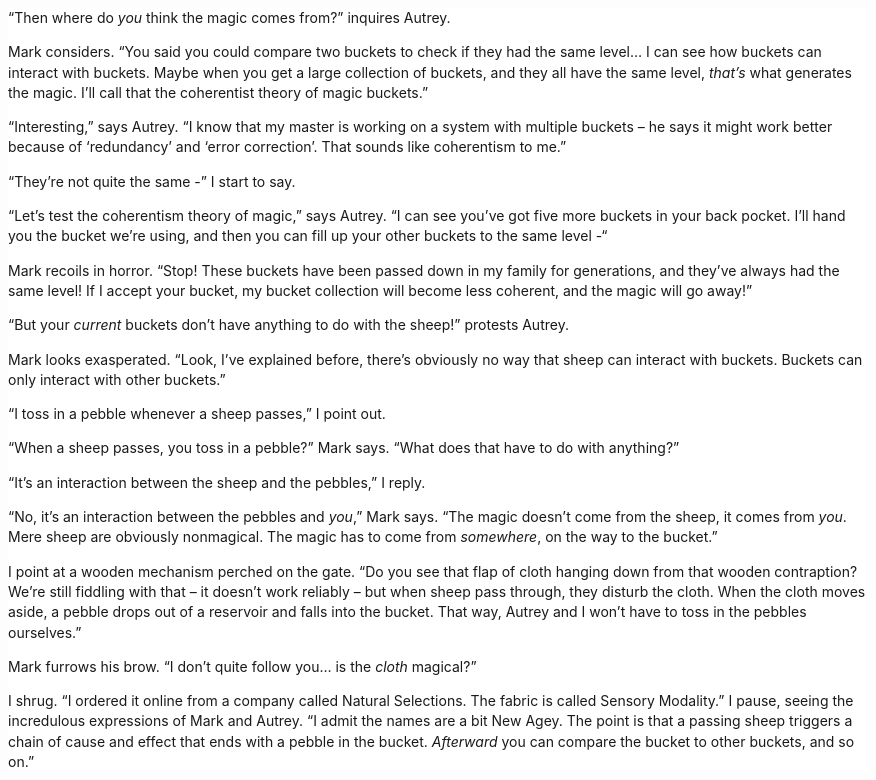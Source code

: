 “Then where do *you* think the magic comes from?” inquires Autrey.

Mark considers. “You said you could compare two buckets to check if
they had the same level… I can see how buckets can interact with
buckets. Maybe when you get a large collection of buckets, and they
all have the same level, *that’s* what generates the magic. I’ll
call that the coherentist theory of magic buckets.”

“Interesting,” says Autrey. “I know that my master is working on a
system with multiple buckets – he says it might work better because
of ‘redundancy’ and ‘error correction’. That sounds like
coherentism to me.”

“They’re not quite the same -” I start to say.

“Let’s test the coherentism theory of magic,” says Autrey. “I can
see you’ve got five more buckets in your back pocket. I’ll hand you
the bucket we’re using, and then you can fill up your other buckets
to the same level -“

Mark recoils in horror. “Stop! These buckets have been passed down
in my family for generations, and they’ve always had the same
level! If I accept your bucket, my bucket collection will become
less coherent, and the magic will go away!”

“But your *current* buckets don’t have anything to do with the
sheep!” protests Autrey.

Mark looks exasperated. “Look, I’ve explained before, there’s
obviously no way that sheep can interact with buckets. Buckets can
only interact with other buckets.”

“I toss in a pebble whenever a sheep passes,” I point out.

“When a sheep passes, you toss in a pebble?” Mark says. “What does
that have to do with anything?”

“It’s an interaction between the sheep and the pebbles,” I reply.

“No, it’s an interaction between the pebbles and *you*,” Mark says.
“The magic doesn’t come from the sheep, it comes from *you*. Mere
sheep are obviously nonmagical. The magic has to come from
*somewhere*, on the way to the bucket.”

I point at a wooden mechanism perched on the gate. “Do you see that
flap of cloth hanging down from that wooden contraption? We’re
still fiddling with that – it doesn’t work reliably – but when
sheep pass through, they disturb the cloth. When the cloth moves
aside, a pebble drops out of a reservoir and falls into the bucket.
That way, Autrey and I won’t have to toss in the pebbles
ourselves.”

Mark furrows his brow. “I don’t quite follow you… is the *cloth*
magical?”

I shrug. “I ordered it online from a company called Natural
Selections. The fabric is called Sensory Modality.” I pause, seeing
the incredulous expressions of Mark and Autrey. “I admit the names
are a bit New Agey. The point is that a passing sheep triggers a
chain of cause and effect that ends with a pebble in the bucket.
*Afterward* you can compare the bucket to other buckets, and so
on.”

